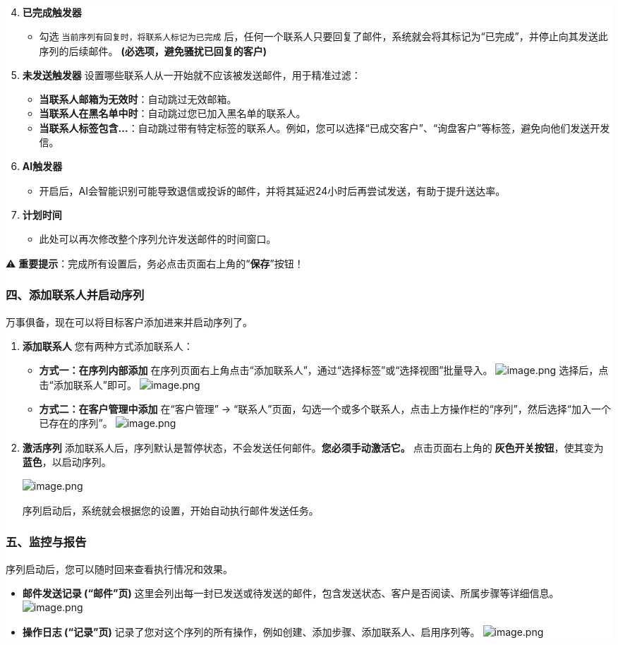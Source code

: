 4.  **已完成触发器**
    *   勾选 `当前序列有回复时，将联系人标记为已完成` 后，任何一个联系人只要回复了邮件，系统就会将其标记为“已完成”，并停止向其发送此序列的后续邮件。 **(必选项，避免骚扰已回复的客户)**

5.  **未发送触发器**
    设置哪些联系人从一开始就不应该被发送邮件，用于精准过滤：
    *   **当联系人邮箱为无效时**：自动跳过无效邮箱。
    *   **当联系人在黑名单中时**：自动跳过您已加入黑名单的联系人。
    *   **当联系人标签包含...**：自动跳过带有特定标签的联系人。例如，您可以选择“已成交客户”、“询盘客户”等标签，避免向他们发送开发信。

6.  **AI触发器**
    *   开启后，AI会智能识别可能导致退信或投诉的邮件，并将其延迟24小时后再尝试发送，有助于提升送达率。

7.  **计划时间**
    *   此处可以再次修改整个序列允许发送邮件的时间窗口。

⚠️ **重要提示**：完成所有设置后，务必点击页面右上角的“**保存**”按钮！

### **四、添加联系人并启动序列**

万事俱备，现在可以将目标客户添加进来并启动序列了。

1.  **添加联系人**
    您有两种方式添加联系人：

    *   **方式一：在序列内部添加**
        在序列页面右上角点击“添加联系人”，通过“选择标签”或“选择视图”批量导入。
        ![image.png](https://cos.files.maozhishi.com/data/web/web-files/img/20250726224236.png)
        选择后，点击“添加联系人”即可。
        ![image.png](https://cos.files.maozhishi.com/data/web/web-files/img/20250726224517.png)

    *   **方式二：在客户管理中添加**
        在“客户管理” -> “联系人”页面，勾选一个或多个联系人，点击上方操作栏的“序列”，然后选择“加入一个已存在的序列”。
        ![image.png](https://cos.files.maozhishi.com/data/web/web-files/img/20250726231633.png)

2.  **激活序列**
    添加联系人后，序列默认是暂停状态，不会发送任何邮件。**您必须手动激活它。**
    点击页面右上角的 **灰色开关按钮**，使其变为 **蓝色**，以启动序列。

    ![image.png](https://cos.files.maozhishi.com/data/web/web-files/img/20250726224958.png)

    序列启动后，系统就会根据您的设置，开始自动执行邮件发送任务。

### **五、监控与报告**

序列启动后，您可以随时回来查看执行情况和效果。

*   **邮件发送记录 (“邮件”页)**
    这里会列出每一封已发送或待发送的邮件，包含发送状态、客户是否阅读、所属步骤等详细信息。
    ![image.png](https://cos.files.maozhishi.com/data/web/web-files/img/20250726230539.png)

*   **操作日志 (“记录”页)**
    记录了您对这个序列的所有操作，例如创建、添加步骤、添加联系人、启用序列等。
    ![image.png](https://cos.files.maozhishi.com/data/web/web-files/img/20250726225042.png)
